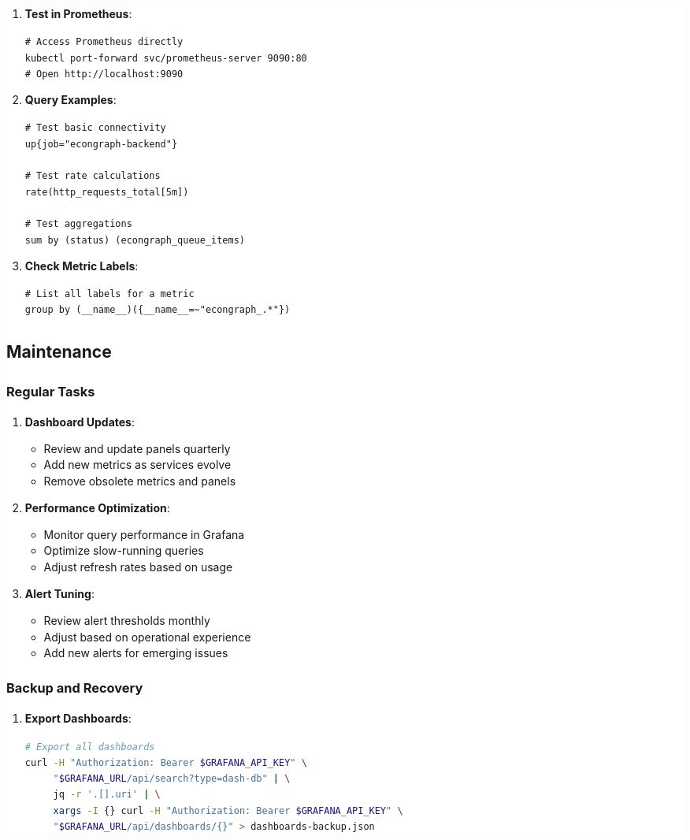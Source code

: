 1. **Test in Prometheus**:
   ```
   # Access Prometheus directly
   kubectl port-forward svc/prometheus-server 9090:80
   # Open http://localhost:9090
   ```

2. **Query Examples**:
   ```promql
   # Test basic connectivity
   up{job="econgraph-backend"}
   
   # Test rate calculations
   rate(http_requests_total[5m])
   
   # Test aggregations
   sum by (status) (econgraph_queue_items)
   ```

3. **Check Metric Labels**:
   ```promql
   # List all labels for a metric
   group by (__name__)({__name__=~"econgraph_.*"})
   ```

## Maintenance

### Regular Tasks

1. **Dashboard Updates**:
   - Review and update panels quarterly
   - Add new metrics as services evolve
   - Remove obsolete metrics and panels

2. **Performance Optimization**:
   - Monitor query performance in Grafana
   - Optimize slow-running queries
   - Adjust refresh rates based on usage

3. **Alert Tuning**:
   - Review alert thresholds monthly
   - Adjust based on operational experience
   - Add new alerts for emerging issues

### Backup and Recovery

1. **Export Dashboards**:
   ```bash
   # Export all dashboards
   curl -H "Authorization: Bearer $GRAFANA_API_KEY" \
        "$GRAFANA_URL/api/search?type=dash-db" | \
        jq -r '.[].uri' | \
        xargs -I {} curl -H "Authorization: Bearer $GRAFANA_API_KEY" \
        "$GRAFANA_URL/api/dashboards/{}" > dashboards-backup.json
   ```
